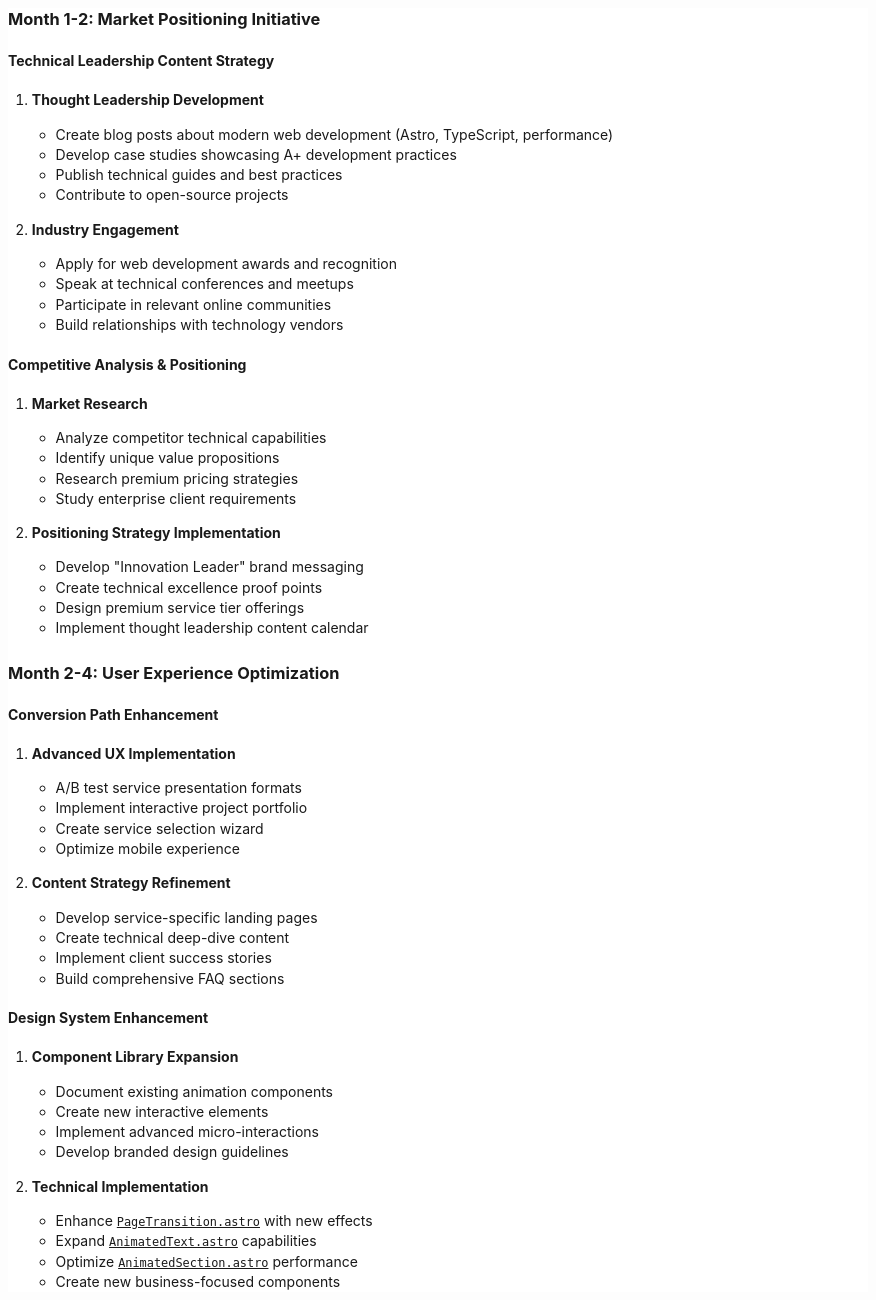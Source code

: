 ### Month 1-2: Market Positioning Initiative

#### **Technical Leadership Content Strategy**
1. **Thought Leadership Development**
   - Create blog posts about modern web development (Astro, TypeScript, performance)
   - Develop case studies showcasing A+ development practices
   - Publish technical guides and best practices
   - Contribute to open-source projects

2. **Industry Engagement**
   - Apply for web development awards and recognition
   - Speak at technical conferences and meetups
   - Participate in relevant online communities
   - Build relationships with technology vendors

#### **Competitive Analysis & Positioning**
1. **Market Research**
   - Analyze competitor technical capabilities
   - Identify unique value propositions
   - Research premium pricing strategies
   - Study enterprise client requirements

2. **Positioning Strategy Implementation**
   - Develop "Innovation Leader" brand messaging
   - Create technical excellence proof points
   - Design premium service tier offerings
   - Implement thought leadership content calendar

### Month 2-4: User Experience Optimization

#### **Conversion Path Enhancement**
1. **Advanced UX Implementation**
   - A/B test service presentation formats
   - Implement interactive project portfolio
   - Create service selection wizard
   - Optimize mobile experience

2. **Content Strategy Refinement**
   - Develop service-specific landing pages
   - Create technical deep-dive content
   - Implement client success stories
   - Build comprehensive FAQ sections

#### **Design System Enhancement**
1. **Component Library Expansion**
   - Document existing animation components
   - Create new interactive elements
   - Implement advanced micro-interactions
   - Develop branded design guidelines

2. **Technical Implementation**
   - Enhance [`PageTransition.astro`](src/components/animations/PageTransition.astro:1) with new effects
   - Expand [`AnimatedText.astro`](src/components/animations/AnimatedText.astro:1) capabilities
   - Optimize [`AnimatedSection.astro`](src/components/animations/AnimatedSection.astro:1) performance
   - Create new business-focused components
